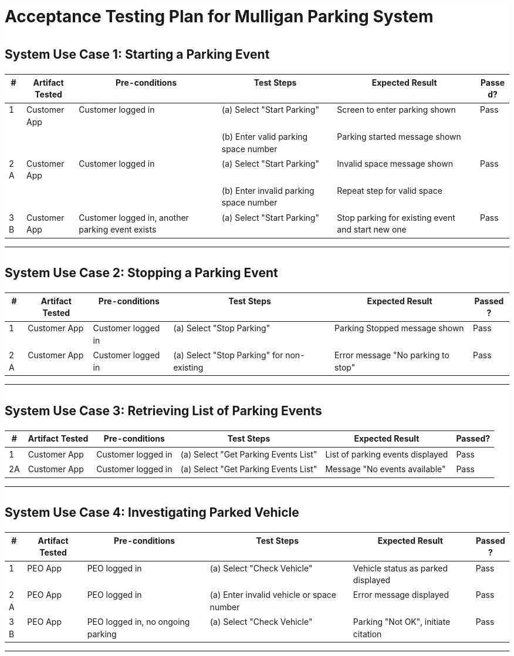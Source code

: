 # Acceptance Testing Plan for Mulligan Parking System

## System Use Case 1: Starting a Parking Event

| #   | Artifact Tested | Pre-conditions                        | Test Steps                                   | Expected Result                          | Passed? |
|-----|-----------------|---------------------------------------|----------------------------------------------|------------------------------------------|---------|
| 1   | Customer App    | Customer logged in                   | (a) Select "Start Parking"                   | Screen to enter parking shown            | Pass    |
|     |                 |                                       | (b) Enter valid parking space number         | Parking started message shown            |         |
| 2A  | Customer App    | Customer logged in                   | (a) Select "Start Parking"                   | Invalid space message shown              | Pass    |
|     |                 |                                       | (b) Enter invalid parking space number       | Repeat step for valid space              |         |
| 3B  | Customer App    | Customer logged in, another parking event exists | (a) Select "Start Parking"        | Stop parking for existing event and start new one | Pass    |

---

## System Use Case 2: Stopping a Parking Event

| #   | Artifact Tested | Pre-conditions                        | Test Steps                                   | Expected Result                          | Passed? |
|-----|-----------------|---------------------------------------|----------------------------------------------|------------------------------------------|---------|
| 1   | Customer App    | Customer logged in                   | (a) Select "Stop Parking"                    | Parking Stopped message shown            | Pass    |
| 2A  | Customer App    | Customer logged in                   | (a) Select "Stop Parking" for non-existing   | Error message "No parking to stop"       | Pass    |

---

## System Use Case 3: Retrieving List of Parking Events

| #   | Artifact Tested | Pre-conditions                        | Test Steps                                   | Expected Result                          | Passed? |
|-----|-----------------|---------------------------------------|----------------------------------------------|------------------------------------------|---------|
| 1   | Customer App    | Customer logged in                   | (a) Select "Get Parking Events List"         | List of parking events displayed         | Pass    |
| 2A  | Customer App    | Customer logged in                   | (a) Select "Get Parking Events List"         | Message "No events available"            | Pass    |

---

## System Use Case 4: Investigating Parked Vehicle

| #   | Artifact Tested | Pre-conditions                        | Test Steps                                   | Expected Result                          | Passed? |
|-----|-----------------|---------------------------------------|----------------------------------------------|------------------------------------------|---------|
| 1   | PEO App         | PEO logged in                        | (a) Select "Check Vehicle"                   | Vehicle status as parked displayed        | Pass    |
| 2A  | PEO App         | PEO logged in                        | (a) Enter invalid vehicle or space number    | Error message displayed                  | Pass    |
| 3B  | PEO App         | PEO logged in, no ongoing parking    | (a) Select "Check Vehicle"                   | Parking "Not OK", initiate citation       | Pass    |

---
